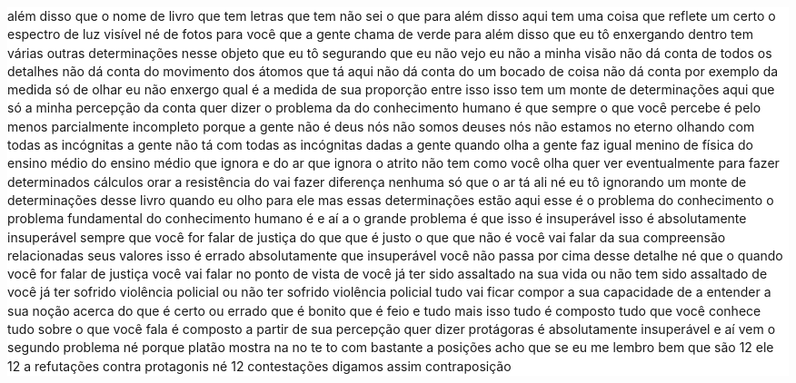 além disso que o nome de livro que tem
letras que tem não sei o que para além
disso aqui tem uma coisa que reflete um
certo
o espectro de luz visível né de fotos
para você que a gente chama de verde
para além disso que eu tô enxergando
dentro tem várias outras determinações
nesse objeto que eu tô segurando que eu
não vejo eu não a minha visão não dá
conta de todos os detalhes não dá conta
do movimento dos átomos que tá aqui não
dá conta do um bocado de coisa não dá
conta por exemplo da medida só de olhar
eu não enxergo qual é a medida de sua
proporção entre isso isso tem um monte
de determinações aqui que só a minha
percepção da conta quer dizer o problema
da do conhecimento humano é que sempre o
que você percebe é pelo menos
parcialmente incompleto porque a gente
não é deus nós não somos deuses nós não
estamos no eterno olhando com todas as
incógnitas a gente não tá com todas as
incógnitas dadas a gente quando olha a
gente faz igual menino de física do
ensino médio do ensino médio que ignora
e do ar que ignora o atrito não tem como
você olha quer ver eventualmente para
fazer determinados cálculos orar a
resistência do vai fazer diferença
nenhuma só que o ar tá ali né eu tô
ignorando um monte de determinações
desse livro quando eu olho para ele mas
essas determinações estão aqui esse é o
problema do conhecimento o problema
fundamental do conhecimento humano é e
aí a o grande problema é que isso é
insuperável isso é absolutamente
insuperável sempre que você for falar de
justiça do que que é justo o que que não
é você vai falar da sua compreensão
relacionadas seus valores isso é errado
absolutamente que insuperável você não
passa por cima desse detalhe né que o
quando você for falar de justiça você
vai falar no ponto de vista de você já
ter sido assaltado na sua vida ou não
tem sido assaltado de você já ter
sofrido violência policial ou não ter
sofrido violência policial tudo vai
ficar compor a sua capacidade de
a entender a sua noção acerca do que é
certo ou errado que é bonito que é feio
e tudo mais isso tudo é composto tudo
que você conhece tudo sobre o que você
fala é composto a partir de sua
percepção quer dizer protágoras é
absolutamente insuperável e aí vem o
segundo problema né porque platão mostra
na no te to com bastante a posições acho
que se eu me lembro bem que são 12 ele
12 a refutações contra protagonis né 12
contestações digamos assim contraposição